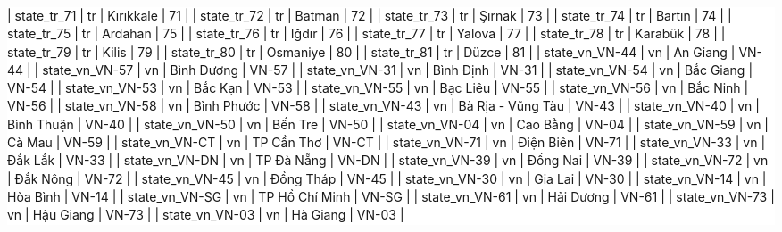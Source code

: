| state_tr_71    | tr            | Kırıkkale                                                | 71    |
| state_tr_72    | tr            | Batman                                                   | 72    |
| state_tr_73    | tr            | Şırnak                                                   | 73    |
| state_tr_74    | tr            | Bartın                                                   | 74    |
| state_tr_75    | tr            | Ardahan                                                  | 75    |
| state_tr_76    | tr            | Iğdır                                                    | 76    |
| state_tr_77    | tr            | Yalova                                                   | 77    |
| state_tr_78    | tr            | Karabük                                                  | 78    |
| state_tr_79    | tr            | Kilis                                                    | 79    |
| state_tr_80    | tr            | Osmaniye                                                 | 80    |
| state_tr_81    | tr            | Düzce                                                    | 81    |
| state_vn_VN-44 | vn            | An Giang                                                 | VN-44 |
| state_vn_VN-57 | vn            | Bình Dương                                               | VN-57 |
| state_vn_VN-31 | vn            | Bình Định                                                | VN-31 |
| state_vn_VN-54 | vn            | Bắc Giang                                                | VN-54 |
| state_vn_VN-53 | vn            | Bắc Kạn                                                  | VN-53 |
| state_vn_VN-55 | vn            | Bạc Liêu                                                 | VN-55 |
| state_vn_VN-56 | vn            | Bắc Ninh                                                 | VN-56 |
| state_vn_VN-58 | vn            | Bình Phước                                               | VN-58 |
| state_vn_VN-43 | vn            | Bà Rịa - Vũng Tàu                                        | VN-43 |
| state_vn_VN-40 | vn            | Bình Thuận                                               | VN-40 |
| state_vn_VN-50 | vn            | Bến Tre                                                  | VN-50 |
| state_vn_VN-04 | vn            | Cao Bằng                                                 | VN-04 |
| state_vn_VN-59 | vn            | Cà Mau                                                   | VN-59 |
| state_vn_VN-CT | vn            | TP Cần Thơ                                               | VN-CT |
| state_vn_VN-71 | vn            | Điện Biên                                                | VN-71 |
| state_vn_VN-33 | vn            | Đắk Lắk                                                  | VN-33 |
| state_vn_VN-DN | vn            | TP Đà Nẵng                                               | VN-DN |
| state_vn_VN-39 | vn            | Đồng Nai                                                 | VN-39 |
| state_vn_VN-72 | vn            | Đắk Nông                                                 | VN-72 |
| state_vn_VN-45 | vn            | Đồng Tháp                                                | VN-45 |
| state_vn_VN-30 | vn            | Gia Lai                                                  | VN-30 |
| state_vn_VN-14 | vn            | Hòa Bình                                                 | VN-14 |
| state_vn_VN-SG | vn            | TP Hồ Chí Minh                                           | VN-SG |
| state_vn_VN-61 | vn            | Hải Dương                                                | VN-61 |
| state_vn_VN-73 | vn            | Hậu Giang                                                | VN-73 |
| state_vn_VN-03 | vn            | Hà Giang                                                 | VN-03 |